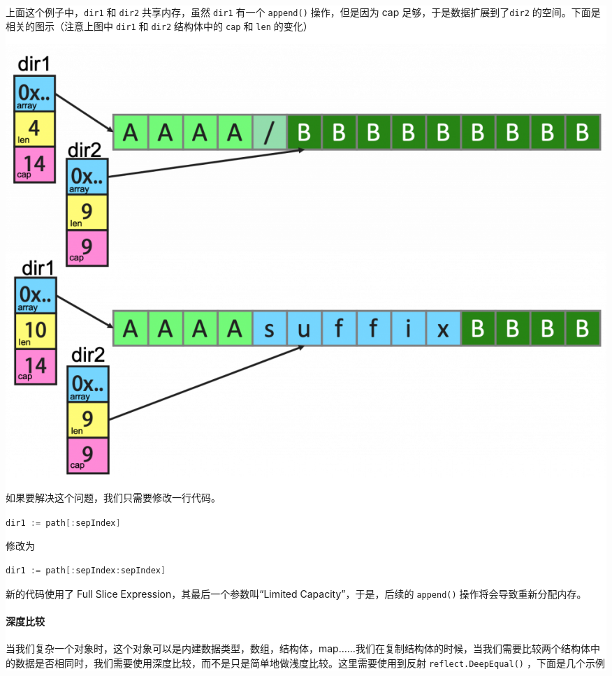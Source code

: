 上面这个例子中，`dir1` 和 `dir2` 共享内存，虽然 `dir1` 有一个 `append()` 操作，但是因为 cap 足够，于是数据扩展到了`dir2` 的空间。下面是相关的图示（注意上图中 `dir1` 和 `dir2` 结构体中的 `cap` 和 `len` 的变化）

![img](./img/107-Go编程模式：切片、接口、时间和性能.assets/slice4-1024x740.png)

如果要解决这个问题，我们只需要修改一行代码。

```go
dir1 := path[:sepIndex]
```

修改为

```go
dir1 := path[:sepIndex:sepIndex]
```

新的代码使用了 Full Slice Expression，其最后一个参数叫“Limited Capacity”，于是，后续的 `append()` 操作将会导致重新分配内存。

#### 深度比较

当我们复杂一个对象时，这个对象可以是内建数据类型，数组，结构体，map……我们在复制结构体的时候，当我们需要比较两个结构体中的数据是否相同时，我们需要使用深度比较，而不是只是简单地做浅度比较。这里需要使用到反射 `reflect.DeepEqual()` ，下面是几个示例
